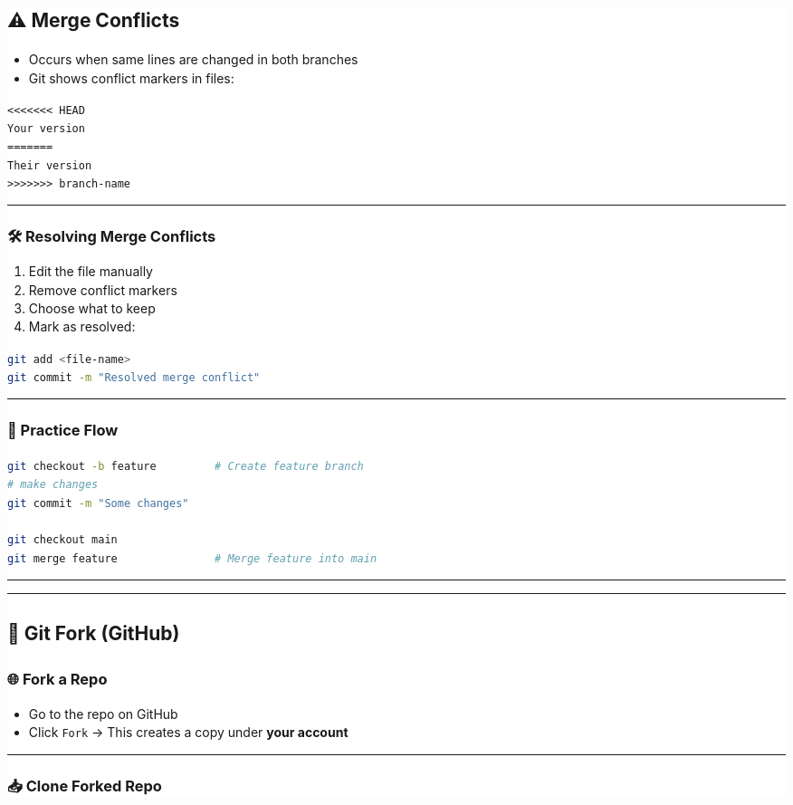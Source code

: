 
## ⚠️ Merge Conflicts

* Occurs when same lines are changed in both branches
* Git shows conflict markers in files:

```plaintext
<<<<<<< HEAD
Your version
=======
Their version
>>>>>>> branch-name
```

---

### 🛠️ Resolving Merge Conflicts

1. Edit the file manually
2. Remove conflict markers
3. Choose what to keep
4. Mark as resolved:

```bash
git add <file-name>
git commit -m "Resolved merge conflict"
```

---

### 🧪 Practice Flow

```bash
git checkout -b feature         # Create feature branch  
# make changes  
git commit -m "Some changes"

git checkout main
git merge feature               # Merge feature into main
```

---

---

## 🍴 Git Fork (GitHub)

### 🌐 Fork a Repo

* Go to the repo on GitHub
* Click `Fork` → This creates a copy under **your account**

---

### 📥 Clone Forked Repo
